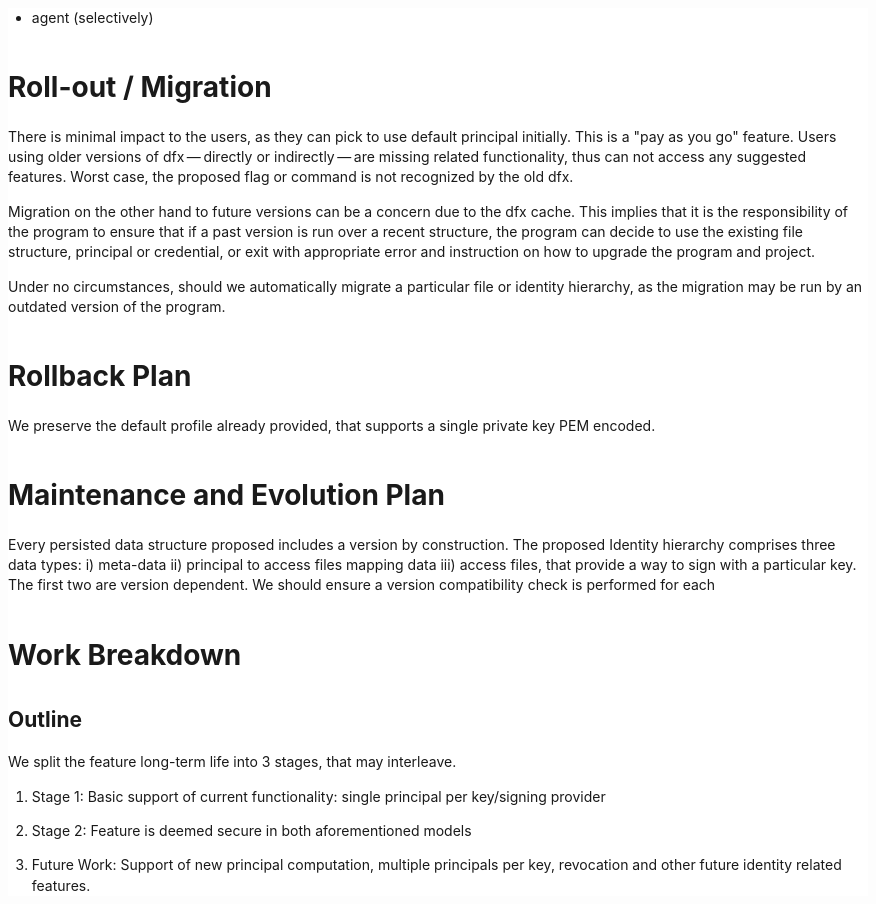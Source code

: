 -   agent (selectively)

# Roll-out / Migration

There is minimal impact to the users, as they can pick to use default
principal initially. This is a "pay as you go" feature. Users using
older versions of dfx — directly or indirectly — are missing related
functionality, thus can not access any suggested features. Worst case,
the proposed flag or command is not recognized by the old dfx.

Migration on the other hand to future versions can be a concern due to
the dfx cache. This implies that it is the responsibility of the program
to ensure that if a past version is run over a recent structure, the
program can decide to use the existing file structure, principal or
credential, or exit with appropriate error and instruction on how to
upgrade the program and project.

Under no circumstances, should we automatically migrate a particular
file or identity hierarchy, as the migration may be run by an outdated
version of the program.

# Rollback Plan

We preserve the default profile already provided, that supports a single
private key PEM encoded.

# Maintenance and Evolution Plan

Every persisted data structure proposed includes a version by
construction. The proposed Identity hierarchy comprises three data
types: i) meta-data ii) principal to access files mapping data iii)
access files, that provide a way to sign with a particular key. The
first two are version dependent. We should ensure a version
compatibility check is performed for each

# Work Breakdown

## Outline

We split the feature long-term life into 3 stages, that may interleave.

1.  Stage 1: Basic support of current functionality: single principal
    per key/signing provider

2.  Stage 2: Feature is deemed secure in both aforementioned models

3.  Future Work: Support of new principal computation, multiple
    principals per key, revocation and other future identity related
    features.
